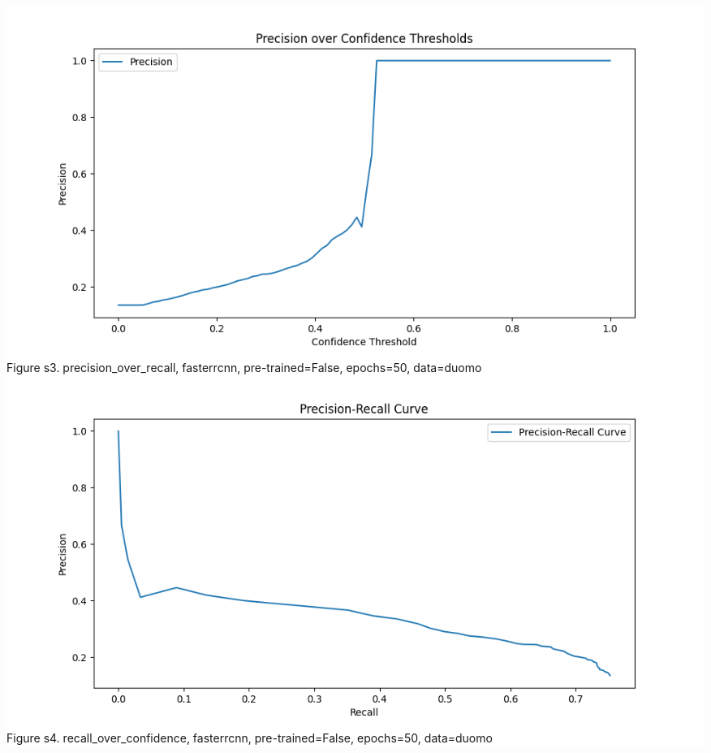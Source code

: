 ![](./saved_runs/fasterrcnn_resnet50_fpn_False_50_-data-duomo-valid-images_precision_over_confidence.png)  
Figure s3. precision_over_recall, fasterrcnn, pre-trained=False, epochs=50, data=duomo  
![](./saved_runs/fasterrcnn_resnet50_fpn_False_50_-data-duomo-valid-images_precision_over_recall.png)  
Figure s4. recall_over_confidence, fasterrcnn, pre-trained=False, epochs=50, data=duomo  
